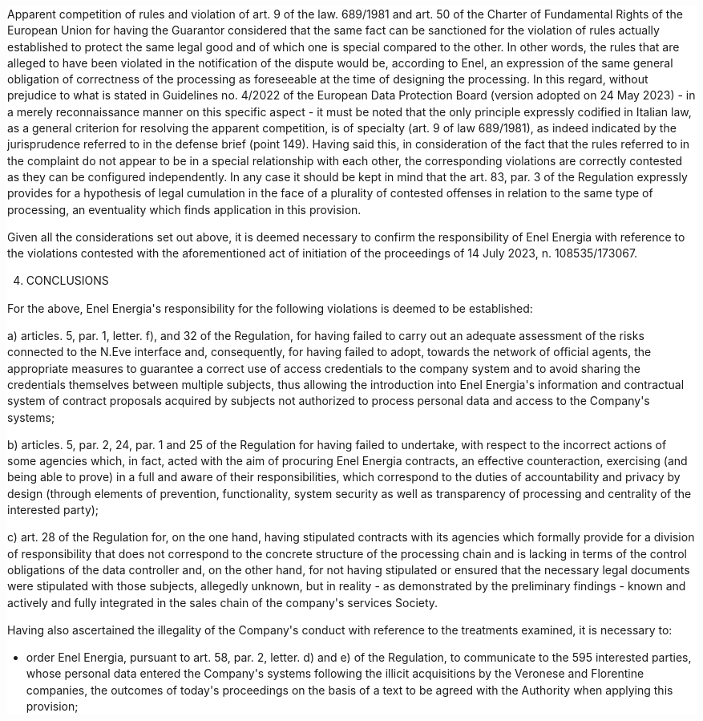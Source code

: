 Apparent competition of rules and violation of art. 9 of the law. 689/1981 and art. 50 of the Charter of Fundamental Rights of the European Union for having the Guarantor considered that the same fact can be sanctioned for the violation of rules actually established to protect the same legal good and of which one is special compared to the other. In other words, the rules that are alleged to have been violated in the notification of the dispute would be, according to Enel, an expression of the same general obligation of correctness of the processing as foreseeable at the time of designing the processing. In this regard, without prejudice to what is stated in Guidelines no. 4/2022 of the European Data Protection Board (version adopted on 24 May 2023) - in a merely reconnaissance manner on this specific aspect - it must be noted that the only principle expressly codified in Italian law, as a general criterion for resolving the apparent competition, is of specialty (art. 9 of law 689/1981), as indeed indicated by the jurisprudence referred to in the defense brief (point 149). Having said this, in consideration of the fact that the rules referred to in the complaint do not appear to be in a special relationship with each other, the corresponding violations are correctly contested as they can be configured independently. In any case it should be kept in mind that the art. 83, par. 3 of the Regulation expressly provides for a hypothesis of legal cumulation in the face of a plurality of contested offenses in relation to the same type of processing, an eventuality which finds application in this provision.

Given all the considerations set out above, it is deemed necessary to confirm the responsibility of Enel Energia with reference to the violations contested with the aforementioned act of initiation of the proceedings of 14 July 2023, n. 108535/173067.

4. CONCLUSIONS

For the above, Enel Energia's responsibility for the following violations is deemed to be established:

a) articles. 5, par. 1, letter. f), and 32 of the Regulation, for having failed to carry out an adequate assessment of the risks connected to the N.Eve interface and, consequently, for having failed to adopt, towards the network of official agents, the appropriate measures to guarantee a correct use of access credentials to the company system and to avoid sharing the credentials themselves between multiple subjects, thus allowing the introduction into Enel Energia's information and contractual system of contract proposals acquired by subjects not authorized to process personal data and access to the Company's systems;

b) articles. 5, par. 2, 24, par. 1 and 25 of the Regulation for having failed to undertake, with respect to the incorrect actions of some agencies which, in fact, acted with the aim of procuring Enel Energia contracts, an effective counteraction, exercising (and being able to prove) in a full and aware of their responsibilities, which correspond to the duties of accountability and privacy by design (through elements of prevention, functionality, system security as well as transparency of processing and centrality of the interested party);

c) art. 28 of the Regulation for, on the one hand, having stipulated contracts with its agencies which formally provide for a division of responsibility that does not correspond to the concrete structure of the processing chain and is lacking in terms of the control obligations of the data controller and, on the other hand, for not having stipulated or ensured that the necessary legal documents were stipulated with those subjects, allegedly unknown, but in reality - as demonstrated by the preliminary findings - known and actively and fully integrated in the sales chain of the company's services Society.

Having also ascertained the illegality of the Company's conduct with reference to the treatments examined, it is necessary to:

- order Enel Energia, pursuant to art. 58, par. 2, letter. d) and e) of the Regulation, to communicate to the 595 interested parties, whose personal data entered the Company's systems following the illicit acquisitions by the Veronese and Florentine companies, the outcomes of today's proceedings on the basis of a text to be agreed with the Authority when applying this provision;
